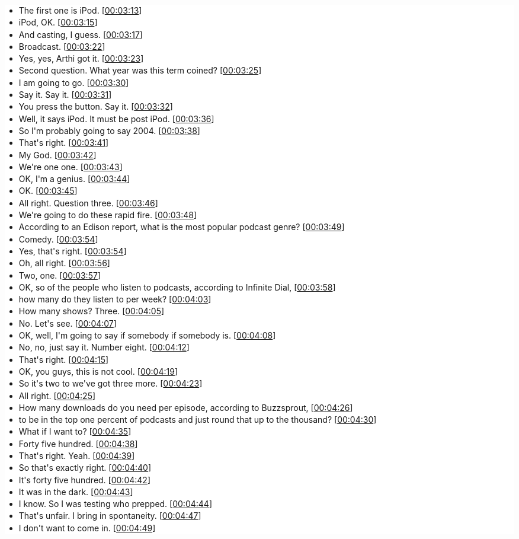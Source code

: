 *  The first one is iPod. [[00:03:13](https://www.youtube.com/watch?v=1L5L_LD3xpU&t=193.72s)]
*  iPod, OK. [[00:03:15](https://www.youtube.com/watch?v=1L5L_LD3xpU&t=195.6s)]
*  And casting, I guess. [[00:03:17](https://www.youtube.com/watch?v=1L5L_LD3xpU&t=197.56s)]
*  Broadcast. [[00:03:22](https://www.youtube.com/watch?v=1L5L_LD3xpU&t=202.84s)]
*  Yes, yes, Arthi got it. [[00:03:23](https://www.youtube.com/watch?v=1L5L_LD3xpU&t=203.84s)]
*  Second question. What year was this term coined? [[00:03:25](https://www.youtube.com/watch?v=1L5L_LD3xpU&t=205.36s)]
*  I am going to go. [[00:03:30](https://www.youtube.com/watch?v=1L5L_LD3xpU&t=210.08s)]
*  Say it. Say it. [[00:03:31](https://www.youtube.com/watch?v=1L5L_LD3xpU&t=211.56s)]
*  You press the button. Say it. [[00:03:32](https://www.youtube.com/watch?v=1L5L_LD3xpU&t=212.64000000000001s)]
*  Well, it says iPod. It must be post iPod. [[00:03:36](https://www.youtube.com/watch?v=1L5L_LD3xpU&t=216.12s)]
*  So I'm probably going to say 2004. [[00:03:38](https://www.youtube.com/watch?v=1L5L_LD3xpU&t=218.36s)]
*  That's right. [[00:03:41](https://www.youtube.com/watch?v=1L5L_LD3xpU&t=221.20000000000002s)]
*  My God. [[00:03:42](https://www.youtube.com/watch?v=1L5L_LD3xpU&t=222.20000000000002s)]
*  We're one one. [[00:03:43](https://www.youtube.com/watch?v=1L5L_LD3xpU&t=223.20000000000002s)]
*  OK, I'm a genius. [[00:03:44](https://www.youtube.com/watch?v=1L5L_LD3xpU&t=224.20000000000002s)]
*  OK. [[00:03:45](https://www.youtube.com/watch?v=1L5L_LD3xpU&t=225.8s)]
*  All right. Question three. [[00:03:46](https://www.youtube.com/watch?v=1L5L_LD3xpU&t=226.60000000000002s)]
*  We're going to do these rapid fire. [[00:03:48](https://www.youtube.com/watch?v=1L5L_LD3xpU&t=228.16000000000003s)]
*  According to an Edison report, what is the most popular podcast genre? [[00:03:49](https://www.youtube.com/watch?v=1L5L_LD3xpU&t=229.28000000000003s)]
*  Comedy. [[00:03:54](https://www.youtube.com/watch?v=1L5L_LD3xpU&t=234.12s)]
*  Yes, that's right. [[00:03:54](https://www.youtube.com/watch?v=1L5L_LD3xpU&t=234.92s)]
*  Oh, all right. [[00:03:56](https://www.youtube.com/watch?v=1L5L_LD3xpU&t=236.48s)]
*  Two, one. [[00:03:57](https://www.youtube.com/watch?v=1L5L_LD3xpU&t=237.79999999999998s)]
*  OK, so of the people who listen to podcasts, according to Infinite Dial, [[00:03:58](https://www.youtube.com/watch?v=1L5L_LD3xpU&t=238.64s)]
*  how many do they listen to per week? [[00:04:03](https://www.youtube.com/watch?v=1L5L_LD3xpU&t=243.07999999999998s)]
*  How many shows? Three. [[00:04:05](https://www.youtube.com/watch?v=1L5L_LD3xpU&t=245.04s)]
*  No. Let's see. [[00:04:07](https://www.youtube.com/watch?v=1L5L_LD3xpU&t=247.0s)]
*  OK, well, I'm going to say if somebody if somebody is. [[00:04:08](https://www.youtube.com/watch?v=1L5L_LD3xpU&t=248.51999999999998s)]
*  No, no, just say it. Number eight. [[00:04:12](https://www.youtube.com/watch?v=1L5L_LD3xpU&t=252.32s)]
*  That's right. [[00:04:15](https://www.youtube.com/watch?v=1L5L_LD3xpU&t=255.76s)]
*  OK, you guys, this is not cool. [[00:04:19](https://www.youtube.com/watch?v=1L5L_LD3xpU&t=259.84s)]
*  So it's two to we've got three more. [[00:04:23](https://www.youtube.com/watch?v=1L5L_LD3xpU&t=263.84s)]
*  All right. [[00:04:25](https://www.youtube.com/watch?v=1L5L_LD3xpU&t=265.52s)]
*  How many downloads do you need per episode, according to Buzzsprout, [[00:04:26](https://www.youtube.com/watch?v=1L5L_LD3xpU&t=266.32s)]
*  to be in the top one percent of podcasts and just round that up to the thousand? [[00:04:30](https://www.youtube.com/watch?v=1L5L_LD3xpU&t=270.79999999999995s)]
*  What if I want to? [[00:04:35](https://www.youtube.com/watch?v=1L5L_LD3xpU&t=275.32s)]
*  Forty five hundred. [[00:04:38](https://www.youtube.com/watch?v=1L5L_LD3xpU&t=278.2s)]
*  That's right. Yeah. [[00:04:39](https://www.youtube.com/watch?v=1L5L_LD3xpU&t=279.55999999999995s)]
*  So that's exactly right. [[00:04:40](https://www.youtube.com/watch?v=1L5L_LD3xpU&t=280.4s)]
*  It's forty five hundred. [[00:04:42](https://www.youtube.com/watch?v=1L5L_LD3xpU&t=282.2s)]
*  It was in the dark. [[00:04:43](https://www.youtube.com/watch?v=1L5L_LD3xpU&t=283.23999999999995s)]
*  I know. So I was testing who prepped. [[00:04:44](https://www.youtube.com/watch?v=1L5L_LD3xpU&t=284.59999999999997s)]
*  That's unfair. I bring in spontaneity. [[00:04:47](https://www.youtube.com/watch?v=1L5L_LD3xpU&t=287.15999999999997s)]
*  I don't want to come in. [[00:04:49](https://www.youtube.com/watch?v=1L5L_LD3xpU&t=289.32s)]
